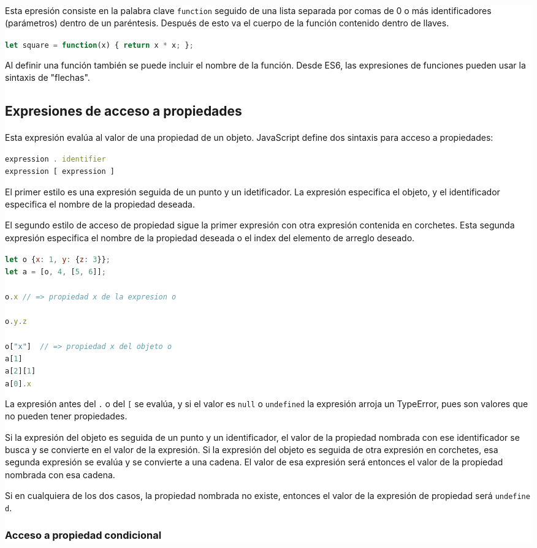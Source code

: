 Esta epresión consiste en la palabra clave `function` seguido de una lista separada por comas de 0 o más identificadores (parámetros) dentro de un paréntesis. Después de esto va el cuerpo de la función contenido dentro de llaves.

```js
let square = function(x) { return x * x; };
```

Al definir una función también se puede incluir el nombre de la función. Desde ES6, las expresiones de funciones pueden usar la sintaxis de "flechas".

## Expresiones de acceso a propiedades

Esta expresión evalúa al valor de una propiedad de un objeto. JavaScript define dos sintaxis para acceso a propiedades:

```js
expression . identifier
expression [ expression ]
```

El primer estilo es una expresión seguida de un punto y un idetificador. La expresión especifica el objeto, y el identificador especifica el nombre de la propiedad deseada.

El segundo estilo de acceso de propiedad sigue la primer expresión con otra expresión contenida en corchetes. Esta segunda expresión especifica el nombre de la propiedad deseada o el index del elemento de arreglo deseado.

```js
let o {x: 1, y: {z: 3}};
let a = [o, 4, [5, 6]];

o.x	// => propiedad x de la expresion o

o.y.z

o["x"]	// => propiedad x del objeto o
a[1]
a[2][1]
a[0].x
```

La expresión antes del `.` o del `[` se evalúa, y si el valor es `null` o `undefined` la expresión arroja un TypeError, pues son valores que no pueden tener propiedades.

Si la expresión del objeto es seguida de un punto y un identificador, el valor de la propiedad nombrada con ese identificador se busca y se convierte en el valor de la expresión.
Si la expresión del objeto es seguida de otra expresión en corchetes, esa segunda expresión se evalúa y se convierte a una cadena. El valor de esa expresión será entonces el valor de la propiedad nombrada con esa cadena.

Si en cualquiera de los dos casos, la propiedad nombrada no existe, entonces el valor de la expresión de propiedad será `undefined`.

### Acceso a propiedad condicional
